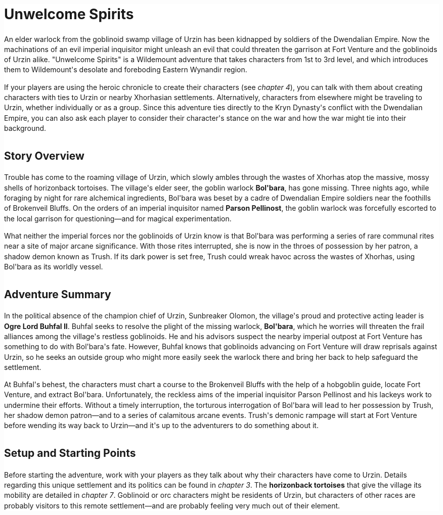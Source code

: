 # Unwelcome Spirits

An elder warlock from the goblinoid swamp village of Urzin has been kidnapped by soldiers of the Dwendalian Empire. Now the machinations of an evil imperial inquisitor might unleash an evil that could threaten the garrison at Fort Venture and the goblinoids of Urzin alike. "Unwelcome Spirits" is a Wildemount adventure that takes characters from 1st to 3rd level, and which introduces them to Wildemount's desolate and foreboding Eastern Wynandir region.

If your players are using the heroic chronicle to create their characters (see *chapter 4*), you can talk with them about creating characters with ties to Urzin or nearby Xhorhasian settlements. Alternatively, characters from elsewhere might be traveling to Urzin, whether individually or as a group. Since this adventure ties directly to the Kryn Dynasty's conflict with the Dwendalian Empire, you can also ask each player to consider their character's stance on the war and how the war might tie into their background.

## Story Overview

Trouble has come to the roaming village of Urzin, which slowly ambles through the wastes of Xhorhas atop the massive, mossy shells of horizonback tortoises. The village's elder seer, the goblin warlock **Bol'bara**, has gone missing. Three nights ago, while foraging by night for rare alchemical ingredients, Bol'bara was beset by a cadre of Dwendalian Empire soldiers near the foothills of Brokenveil Bluffs. On the orders of an imperial inquisitor named **Parson Pellinost**, the goblin warlock was forcefully escorted to the local garrison for questioning—and for magical experimentation.

What neither the imperial forces nor the goblinoids of Urzin know is that Bol'bara was performing a series of rare communal rites near a site of major arcane significance. With those rites interrupted, she is now in the throes of possession by her patron, a shadow demon known as Trush. If its dark power is set free, Trush could wreak havoc across the wastes of Xhorhas, using Bol'bara as its worldly vessel.

## Adventure Summary

In the political absence of the champion chief of Urzin, Sunbreaker Olomon, the village's proud and protective acting leader is **Ogre Lord Buhfal II**. Buhfal seeks to resolve the plight of the missing warlock, **Bol'bara**, which he worries will threaten the frail alliances among the village's restless goblinoids. He and his advisors suspect the nearby imperial outpost at Fort Venture has something to do with Bol'bara's fate. However, Buhfal knows that goblinoids advancing on Fort Venture will draw reprisals against Urzin, so he seeks an outside group who might more easily seek the warlock there and bring her back to help safeguard the settlement.

At Buhfal's behest, the characters must chart a course to the Brokenveil Bluffs with the help of a hobgoblin guide, locate Fort Venture, and extract Bol'bara. Unfortunately, the reckless aims of the imperial inquisitor Parson Pellinost and his lackeys work to undermine their efforts. Without a timely interruption, the torturous interrogation of Bol'bara will lead to her possession by Trush, her shadow demon patron—and to a series of calamitous arcane events. Trush's demonic rampage will start at Fort Venture before wending its way back to Urzin—and it's up to the adventurers to do something about it.

## Setup and Starting Points

Before starting the adventure, work with your players as they talk about why their characters have come to Urzin. Details regarding this unique settlement and its politics can be found in *chapter 3*. The **horizonback tortoises** that give the village its mobility are detailed in *chapter 7*. Goblinoid or orc characters might be residents of Urzin, but characters of other races are probably visitors to this remote settlement—and are probably feeling very much out of their element.
